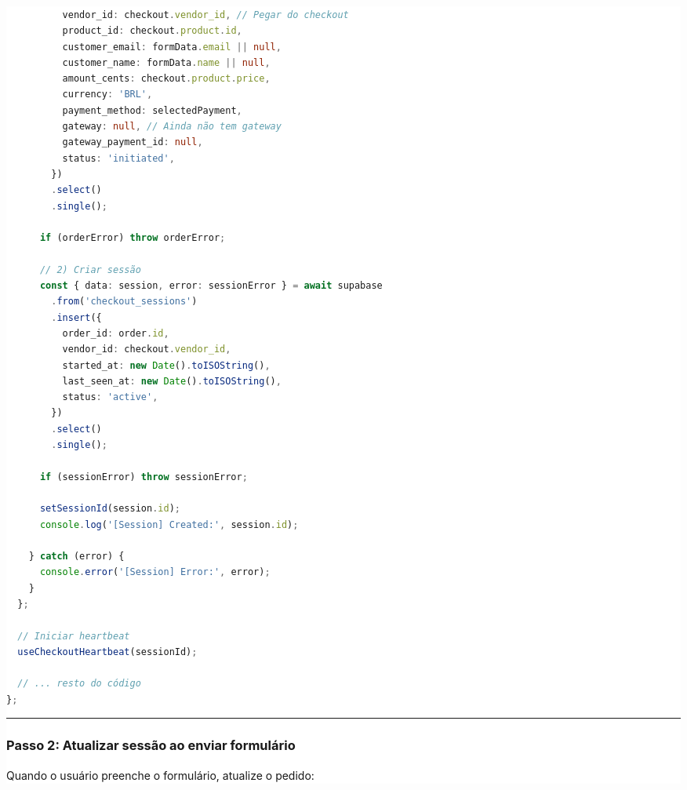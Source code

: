 ```typescript
          vendor_id: checkout.vendor_id, // Pegar do checkout
          product_id: checkout.product.id,
          customer_email: formData.email || null,
          customer_name: formData.name || null,
          amount_cents: checkout.product.price,
          currency: 'BRL',
          payment_method: selectedPayment,
          gateway: null, // Ainda não tem gateway
          gateway_payment_id: null,
          status: 'initiated',
        })
        .select()
        .single();

      if (orderError) throw orderError;

      // 2) Criar sessão
      const { data: session, error: sessionError } = await supabase
        .from('checkout_sessions')
        .insert({
          order_id: order.id,
          vendor_id: checkout.vendor_id,
          started_at: new Date().toISOString(),
          last_seen_at: new Date().toISOString(),
          status: 'active',
        })
        .select()
        .single();

      if (sessionError) throw sessionError;

      setSessionId(session.id);
      console.log('[Session] Created:', session.id);

    } catch (error) {
      console.error('[Session] Error:', error);
    }
  };

  // Iniciar heartbeat
  useCheckoutHeartbeat(sessionId);

  // ... resto do código
};
```

---

### **Passo 2: Atualizar sessão ao enviar formulário**

Quando o usuário preenche o formulário, atualize o pedido:
